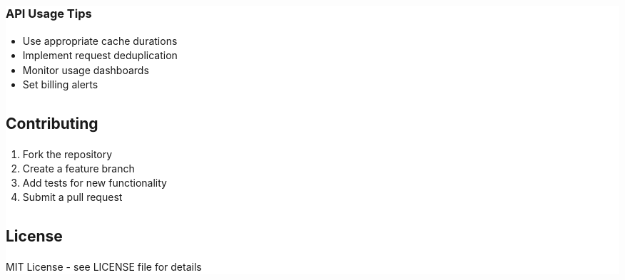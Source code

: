 ### API Usage Tips
- Use appropriate cache durations
- Implement request deduplication
- Monitor usage dashboards
- Set billing alerts

## Contributing

1. Fork the repository
2. Create a feature branch
3. Add tests for new functionality
4. Submit a pull request

## License

MIT License - see LICENSE file for details